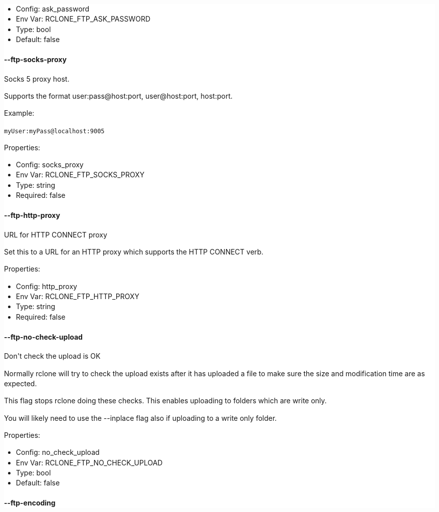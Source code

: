 - Config:      ask_password
- Env Var:     RCLONE_FTP_ASK_PASSWORD
- Type:        bool
- Default:     false

#### --ftp-socks-proxy

Socks 5 proxy host.
		
Supports the format user:pass@host:port, user@host:port, host:port.
		
Example:
		
    myUser:myPass@localhost:9005


Properties:

- Config:      socks_proxy
- Env Var:     RCLONE_FTP_SOCKS_PROXY
- Type:        string
- Required:    false

#### --ftp-http-proxy

URL for HTTP CONNECT proxy

Set this to a URL for an HTTP proxy which supports the HTTP CONNECT verb.


Properties:

- Config:      http_proxy
- Env Var:     RCLONE_FTP_HTTP_PROXY
- Type:        string
- Required:    false

#### --ftp-no-check-upload

Don't check the upload is OK

Normally rclone will try to check the upload exists after it has
uploaded a file to make sure the size and modification time are as
expected.

This flag stops rclone doing these checks. This enables uploading to
folders which are write only.

You will likely need to use the --inplace flag also if uploading to
a write only folder.


Properties:

- Config:      no_check_upload
- Env Var:     RCLONE_FTP_NO_CHECK_UPLOAD
- Type:        bool
- Default:     false

#### --ftp-encoding

